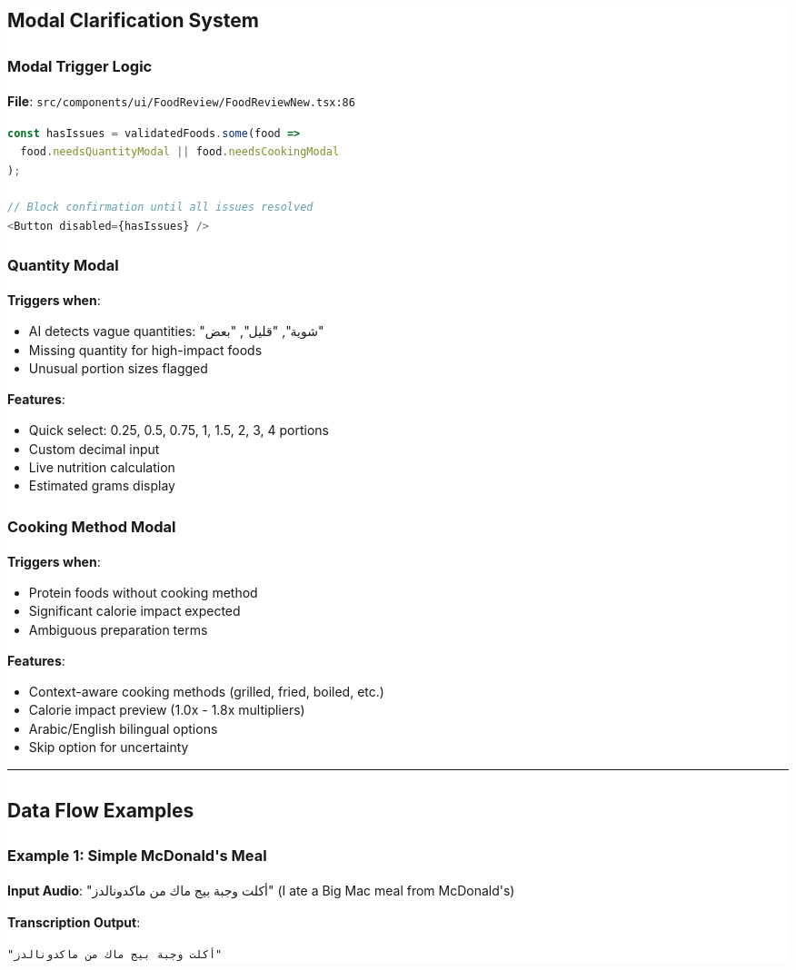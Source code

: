 
## Modal Clarification System

### Modal Trigger Logic

**File**: `src/components/ui/FoodReview/FoodReviewNew.tsx:86`

```typescript
const hasIssues = validatedFoods.some(food =>
  food.needsQuantityModal || food.needsCookingModal
);

// Block confirmation until all issues resolved
<Button disabled={hasIssues} />
```

### Quantity Modal

**Triggers when**:
- AI detects vague quantities: "شوية", "قليل", "بعض"
- Missing quantity for high-impact foods
- Unusual portion sizes flagged

**Features**:
- Quick select: 0.25, 0.5, 0.75, 1, 1.5, 2, 3, 4 portions
- Custom decimal input
- Live nutrition calculation
- Estimated grams display

### Cooking Method Modal

**Triggers when**:
- Protein foods without cooking method
- Significant calorie impact expected
- Ambiguous preparation terms

**Features**:
- Context-aware cooking methods (grilled, fried, boiled, etc.)
- Calorie impact preview (1.0x - 1.8x multipliers)
- Arabic/English bilingual options
- Skip option for uncertainty

---

## Data Flow Examples

### Example 1: Simple McDonald's Meal

**Input Audio**: "أكلت وجبة بيج ماك من ماكدونالدز" (I ate a Big Mac meal from McDonald's)

**Transcription Output**:
```
"أكلت وجبة بيج ماك من ماكدونالدز"
```
